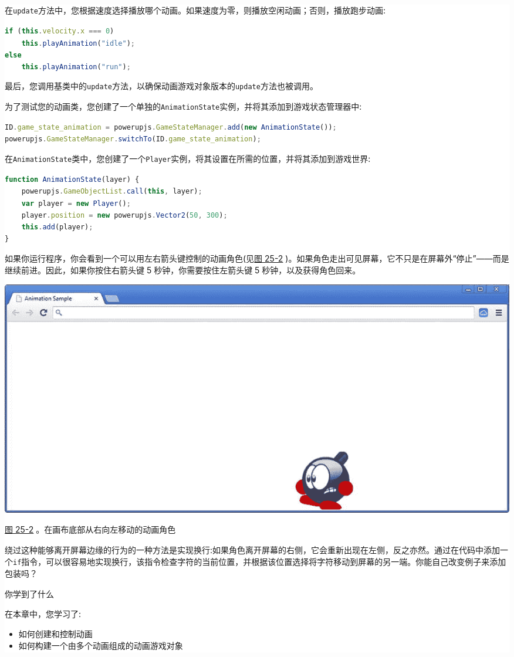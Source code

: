 在`update`方法中，您根据速度选择播放哪个动画。如果速度为零，则播放空闲动画；否则，播放跑步动画:

```js
if (this.velocity.x === 0)
    this.playAnimation("idle");
else
    this.playAnimation("run");

```

最后，您调用基类中的`update`方法，以确保动画游戏对象版本的`update`方法也被调用。

为了测试您的动画类，您创建了一个单独的`AnimationState`实例，并将其添加到游戏状态管理器中:

```js
ID.game_state_animation = powerupjs.GameStateManager.add(new AnimationState());
powerupjs.GameStateManager.switchTo(ID.game_state_animation);

```

在`AnimationState`类中，您创建了一个`Player`实例，将其设置在所需的位置，并将其添加到游戏世界:

```js
function AnimationState(layer) {
    powerupjs.GameObjectList.call(this, layer);
    var player = new Player();
    player.position = new powerupjs.Vector2(50, 300);
    this.add(player);
}

```

如果你运行程序，你会看到一个可以用左右箭头键控制的动画角色(见[图 25-2](#Fig2) )。如果角色走出可见屏幕，它不只是在屏幕外“停止”——而是继续前进。因此，如果你按住右箭头键 5 秒钟，你需要按住左箭头键 5 秒钟，以及获得角色回来。

![9781430265382_Fig25-02.jpg](img/9781430265382_Fig25-02.jpg)

[图 25-2](#_Fig2) 。在画布底部从右向左移动的动画角色

绕过这种能够离开屏幕边缘的行为的一种方法是实现换行:如果角色离开屏幕的右侧，它会重新出现在左侧，反之亦然。通过在代码中添加一个`if`指令，可以很容易地实现换行，该指令检查字符的当前位置，并根据该位置选择将字符移动到屏幕的另一端。你能自己改变例子来添加包装吗？

你学到了什么

在本章中，您学习了:

*   如何创建和控制动画
*   如何构建一个由多个动画组成的动画游戏对象